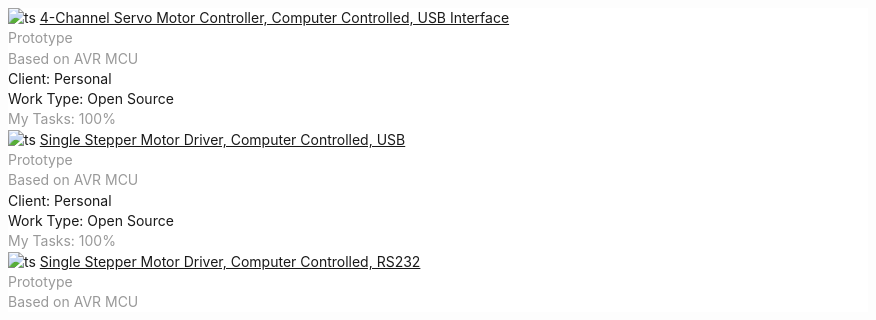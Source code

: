 
 <tr>
    <td>
        <img src="https://github.com/AliRezaJoodi/AVR_Projects/raw/main/MotorDriver_ServoX4_ComputerControlled_USB/Pictures/Album2.jpg"
        alt="ts"
        width="150"
        height="75"
        />    
    </td>
    <td>
        <a href="https://github.com/AliRezaJoodi/AVR_Projects/blob/main/MotorDriver_ServoX4_ComputerControlled_USB" target="_top">
        <span>4-Channel Servo Motor Controller, Computer Controlled, USB Interface</span>
        </a> <br />
        <span style="color:#999">Prototype</span> <br />
        <span style="color:#999">Based on AVR MCU</span> <br />
    </td>
    <td>
        Client: Personal<br />
        Work Type: Open Source<br />
        <span style="color:#999">My Tasks: 100%</span> <br />
    </td>
  </tr>


 <tr>
    <td>
        <img src="https://github.com/AliRezaJoodi/AVR_Projects/raw/main/MotorDriver_StepperX1_ComputerControlled/Pictures_Model5_USB_FT232RL/Album.jpg"
        alt="ts"
        width="150"
        height="64"
        />    
    </td>
    <td>
        <a href="https://github.com/AliRezaJoodi/AVR_Projects/blob/main/MotorDriver_StepperX1_ComputerControlled" target="_top">
        <span>Single Stepper Motor Driver, Computer Controlled, USB</span>
        </a> <br />
        <span style="color:#999">Prototype</span> <br />
        <span style="color:#999">Based on AVR MCU</span> <br />
    </td>
    <td>
        Client: Personal<br />
        Work Type: Open Source<br />
        <span style="color:#999">My Tasks: 100%</span> <br />
    </td>
  </tr>


 <tr>
    <td>
        <img src="https://github.com/AliRezaJoodi/AVR_Projects/raw/main/MotorDriver_StepperX1_ComputerControlled/Pictures_Model3_RS232_IRF540/Album.jpg"
        alt="ts"
        width="150"
        height="69"
        />    
    </td>
    <td>
        <a href="https://github.com/AliRezaJoodi/AVR_Projects/blob/main/MotorDriver_StepperX1_ComputerControlled" target="_top">
        <span>Single Stepper Motor Driver, Computer Controlled, RS232</span>
        </a> <br />
        <span style="color:#999">Prototype</span> <br />
        <span style="color:#999">Based on AVR MCU</span> <br />